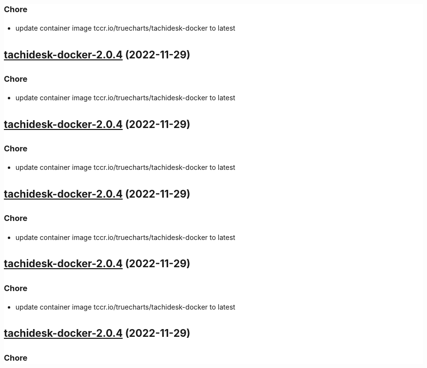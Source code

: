 ### Chore

- update container image tccr.io/truecharts/tachidesk-docker to latest
  
  


## [tachidesk-docker-2.0.4](https://github.com/truecharts/charts/compare/tachidesk-docker-2.0.3...tachidesk-docker-2.0.4) (2022-11-29)

### Chore

- update container image tccr.io/truecharts/tachidesk-docker to latest
  
  


## [tachidesk-docker-2.0.4](https://github.com/truecharts/charts/compare/tachidesk-docker-2.0.3...tachidesk-docker-2.0.4) (2022-11-29)

### Chore

- update container image tccr.io/truecharts/tachidesk-docker to latest
  
  


## [tachidesk-docker-2.0.4](https://github.com/truecharts/charts/compare/tachidesk-docker-2.0.3...tachidesk-docker-2.0.4) (2022-11-29)

### Chore

- update container image tccr.io/truecharts/tachidesk-docker to latest
  
  


## [tachidesk-docker-2.0.4](https://github.com/truecharts/charts/compare/tachidesk-docker-2.0.3...tachidesk-docker-2.0.4) (2022-11-29)

### Chore

- update container image tccr.io/truecharts/tachidesk-docker to latest
  
  


## [tachidesk-docker-2.0.4](https://github.com/truecharts/charts/compare/tachidesk-docker-2.0.3...tachidesk-docker-2.0.4) (2022-11-29)

### Chore
